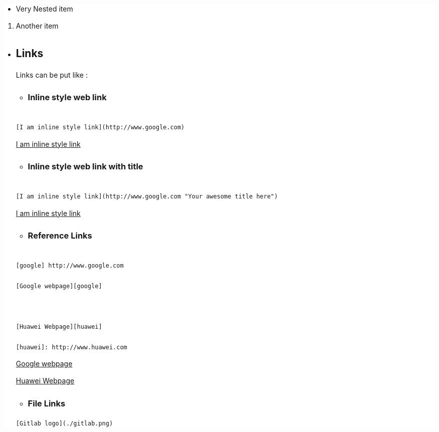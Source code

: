    - Very Nested item

   1. Another item

-  ## Links



    Links can be put like :

    -  ### Inline style web link

    ```

    [I am inline style link](http://www.google.com)

    ```

    [I am inline style link](http://www.google.com)

    -  ### Inline style web link with title

    ```

    [I am inline style link](http://www.google.com "Your awesome title here")

    ```

    [I am inline style link](http://www.google.com  "Your awesome title here")

    -  ### Reference Links

    ```

    [google] http://www.google.com

    [Google webpage][google]



    [Huawei Webpage][huawei]

    [huawei]: http://www.huawei.com

    ```

    [google]: http://www.google.com



    [Google webpage][google]



    [Huawei Webpage][huawei]



    [huawei]: http://www.huawei.com



    -  ### File Links



    ```
    [Gitlab logo](./gitlab.png)
    ```

